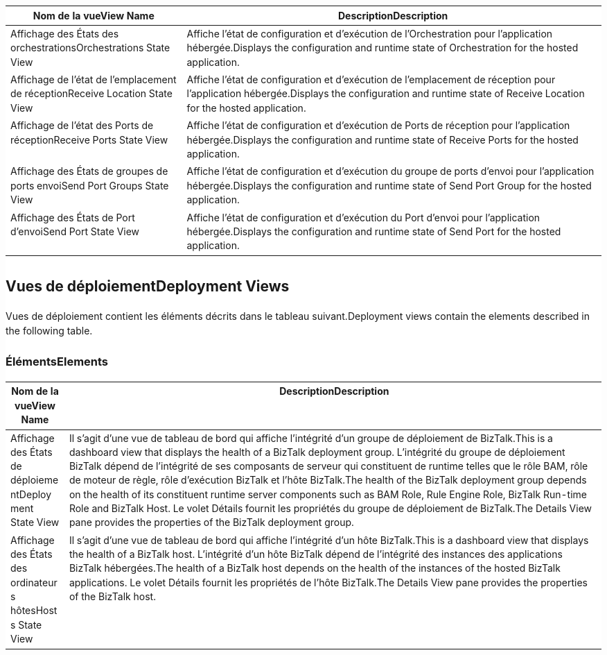 |<span data-ttu-id="58637-130">Nom de la vue</span><span class="sxs-lookup"><span data-stu-id="58637-130">View Name</span></span>|<span data-ttu-id="58637-131"> Description</span><span class="sxs-lookup"><span data-stu-id="58637-131">Description</span></span>|  
|---------------|-----------------|  
|<span data-ttu-id="58637-132">Affichage des États des orchestrations</span><span class="sxs-lookup"><span data-stu-id="58637-132">Orchestrations State View</span></span>|<span data-ttu-id="58637-133">Affiche l’état de configuration et d’exécution de l’Orchestration pour l’application hébergée.</span><span class="sxs-lookup"><span data-stu-id="58637-133">Displays the configuration and runtime state of Orchestration for the hosted application.</span></span>|  
|<span data-ttu-id="58637-134">Affichage de l’état de l’emplacement de réception</span><span class="sxs-lookup"><span data-stu-id="58637-134">Receive Location State View</span></span>|<span data-ttu-id="58637-135">Affiche l’état de configuration et d’exécution de l’emplacement de réception pour l’application hébergée.</span><span class="sxs-lookup"><span data-stu-id="58637-135">Displays the configuration and runtime state of Receive Location for the hosted application.</span></span>|  
|<span data-ttu-id="58637-136">Affichage de l’état des Ports de réception</span><span class="sxs-lookup"><span data-stu-id="58637-136">Receive Ports State View</span></span>|<span data-ttu-id="58637-137">Affiche l’état de configuration et d’exécution de Ports de réception pour l’application hébergée.</span><span class="sxs-lookup"><span data-stu-id="58637-137">Displays the configuration and runtime state of Receive Ports for the hosted application.</span></span>|  
|<span data-ttu-id="58637-138">Affichage des États de groupes de ports envoi</span><span class="sxs-lookup"><span data-stu-id="58637-138">Send Port Groups State View</span></span>|<span data-ttu-id="58637-139">Affiche l’état de configuration et d’exécution du groupe de ports d’envoi pour l’application hébergée.</span><span class="sxs-lookup"><span data-stu-id="58637-139">Displays the configuration and runtime state of Send Port Group for the hosted application.</span></span>|  
|<span data-ttu-id="58637-140">Affichage des États de Port d’envoi</span><span class="sxs-lookup"><span data-stu-id="58637-140">Send Port State View</span></span>|<span data-ttu-id="58637-141">Affiche l’état de configuration et d’exécution du Port d’envoi pour l’application hébergée.</span><span class="sxs-lookup"><span data-stu-id="58637-141">Displays the configuration and runtime state of Send Port for the hosted application.</span></span>|  
  
## <a name="deployment-views"></a><span data-ttu-id="58637-142">Vues de déploiement</span><span class="sxs-lookup"><span data-stu-id="58637-142">Deployment Views</span></span>  
 <span data-ttu-id="58637-143">Vues de déploiement contient les éléments décrits dans le tableau suivant.</span><span class="sxs-lookup"><span data-stu-id="58637-143">Deployment views contain the elements described in the following table.</span></span>  
  
### <a name="elements"></a><span data-ttu-id="58637-144">Éléments</span><span class="sxs-lookup"><span data-stu-id="58637-144">Elements</span></span>  
  
|<span data-ttu-id="58637-145">Nom de la vue</span><span class="sxs-lookup"><span data-stu-id="58637-145">View Name</span></span>|<span data-ttu-id="58637-146"> Description</span><span class="sxs-lookup"><span data-stu-id="58637-146">Description</span></span>|  
|---------------|-----------------|  
|<span data-ttu-id="58637-147">Affichage des États de déploiement</span><span class="sxs-lookup"><span data-stu-id="58637-147">Deployment State View</span></span>|<span data-ttu-id="58637-148">Il s’agit d’une vue de tableau de bord qui affiche l’intégrité d’un groupe de déploiement de BizTalk.</span><span class="sxs-lookup"><span data-stu-id="58637-148">This is a dashboard view that displays the health of a BizTalk deployment group.</span></span> <span data-ttu-id="58637-149">L’intégrité du groupe de déploiement BizTalk dépend de l’intégrité de ses composants de serveur qui constituent de runtime telles que le rôle BAM, rôle de moteur de règle, rôle d’exécution BizTalk et l’hôte BizTalk.</span><span class="sxs-lookup"><span data-stu-id="58637-149">The health of the BizTalk deployment group depends on the health of its constituent runtime server components such as BAM Role, Rule Engine Role, BizTalk Run-time Role and BizTalk Host.</span></span> <span data-ttu-id="58637-150">Le volet Détails fournit les propriétés du groupe de déploiement de BizTalk.</span><span class="sxs-lookup"><span data-stu-id="58637-150">The Details View pane provides the properties of the BizTalk deployment group.</span></span>|  
|<span data-ttu-id="58637-151">Affichage des États des ordinateurs hôtes</span><span class="sxs-lookup"><span data-stu-id="58637-151">Hosts State View</span></span>|<span data-ttu-id="58637-152">Il s’agit d’une vue de tableau de bord qui affiche l’intégrité d’un hôte BizTalk.</span><span class="sxs-lookup"><span data-stu-id="58637-152">This is a dashboard view that displays the health of a BizTalk host.</span></span> <span data-ttu-id="58637-153">L’intégrité d’un hôte BizTalk dépend de l’intégrité des instances des applications BizTalk hébergées.</span><span class="sxs-lookup"><span data-stu-id="58637-153">The health of a BizTalk host depends on the health of the instances of the hosted BizTalk applications.</span></span> <span data-ttu-id="58637-154">Le volet Détails fournit les propriétés de l’hôte BizTalk.</span><span class="sxs-lookup"><span data-stu-id="58637-154">The Details View pane provides the properties of the BizTalk host.</span></span>|  